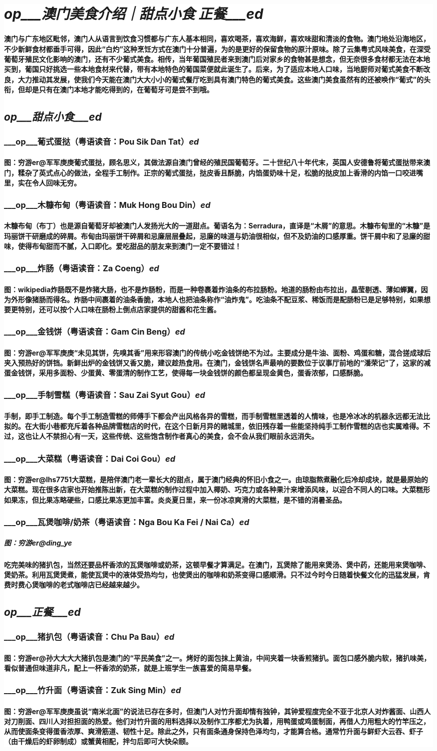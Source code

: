 # ___op___澳门美食介绍｜甜点小食 正餐___ed___
#### 澳门与广东地区毗邻，澳门人从语言到饮食习惯都与广东人基本相同，喜欢喝茶，喜欢海鲜，喜欢味甜和清淡的食物。澳门地处沿海地区，不少新鲜食材都垂手可得，因此“白灼”这种烹饪方式在澳门十分普遍，为的是更好的保留食物的原汁原味。除了云集粤式风味美食，在深受葡萄牙殖民文化影响的澳门，还有不少葡式美食。相传，当年葡国殖民者来到澳门后对家乡的食物甚是想念，但无奈很多食材都无法在本地买到，葡国只好挑选一些本地食材来代替，带有本地特色的葡国菜便就此诞生了。后来，为了适应本地人口味，当地厨师对葡式美食不断改良，大力推动其发展，使我们今天能在澳门大大小小的葡式餐厅吃到具有澳门特色的葡式美食。这些澳门美食虽然有的还被唤作“葡式”的头衔，但却是只有在澳门本地才能吃得到的，在葡萄牙可是尝不到哦。
## ___op___甜点小食___ed___
### ___op___葡式蛋挞（粤语读音：Pou Sik Dan Tat）___ed___
#### 图：穷游er@军军庚庚葡式蛋挞，顾名思义，其做法源自澳门曾经的殖民国葡萄牙。二十世纪八十年代末，英国人安德鲁将葡式蛋挞带来澳门，糅杂了英式点心的做法，全程手工制作。正宗的葡式蛋挞，挞皮香且酥脆，内馅蛋奶味十足，松脆的挞皮加上香滑的内馅一口咬进嘴里，实在令人回味无穷。
### ___op___木糠布甸（粤语读音：Muk Hong Bou Din）___ed___
#### 木糠布甸（布丁）也是源自葡萄牙却被澳门人发扬光大的一道甜点。葡语名为：Serradura，直译是“木屑”的意思。木糠布甸里的“木糠”是玛丽饼干研磨成的碎屑。布甸由玛丽饼干碎屑和忌廉层层叠起，忌廉的味道与奶油很相似，但不及奶油的口感厚重。饼干屑中和了忌廉的甜味，使得布甸甜而不腻，入口即化。爱吃甜品的朋友来到澳门一定不要错过！
### ___op___炸肠（粤语读音：Za Coeng）___ed___
#### 图：wikipedia炸肠既不是炸猪大肠，也不是炸肠粉，而是一种卷裹着炸油条的布拉肠粉。地道的肠粉由布拉出，晶莹剔透、薄如蝉翼，因为外形像猪肠而得名。炸肠中间裹着的油条香脆，本地人也把油条称作“油炸鬼”。吃油条不配豆浆、稀饭而是配肠粉已是足够特别，如果想要更特别，还可以按个人口味在肠粉上倒点店家提供的甜酱和花生酱。
### ___op___金钱饼（粤语读音：Gam Cin Beng）___ed___
#### 图：穷游er@军军庚庚“未见其饼，先嗅其香”用来形容澳门的传统小吃金钱饼绝不为过。主要成分是牛油、面粉、鸡蛋和糖，混合搓成球后夹入预热好的饼铛。新鲜出炉的金钱饼又香又脆，建议趁热食用。在澳门，金钱饼名声最响的要数位于议事厅前地的“潘荣记”了，这家的减蛋金钱饼，采用多面粉、少蛋黄、零蛋清的制作工艺，使得每一块金钱饼的颜色都呈现金黄色，蛋香浓郁，口感酥脆。
### ___op___手制雪糕（粤语读音：Sau Zai Syut Gou）___ed___
#### 手制，即手工制造。每个手工制造雪糕的师傅手下都会产出风格各异的雪糕，而手制雪糕里透着的人情味，也是冷冰冰的机器永远都无法比拟的。在大街小巷都充斥着各种品牌雪糕店的时代，在这个日新月异的赌城里，依旧残存着一些能坚持纯手工制作雪糕的店也实属难得。不过，这也让人不禁担心有一天，这些传统、这些饱含制作者真心的美食，会不会从我们眼前永远消失。
### ___op___大菜糕（粤语读音：Dai Coi Gou）___ed___
#### 图：穷游er@lhs7751大菜糕，是陪伴澳门老一辈长大的甜点，属于澳门经典的怀旧小食之一。由琼脂熬煮融化后冷却成块，就是最原始的大菜糕。现在很多店家也开始推陈出新，在大菜糕的制作过程中加入椰奶、巧克力或各种果汁来增添风味，以迎合不同人的口味。大菜糕形如果冻，但比果冻略硬些，口感比果冻更加丰富。炎炎夏日里，来一份冰凉爽滑的大菜糕，是不错的消暑圣品。
### ___op___瓦煲咖啡/奶茶（粤语读音：Nga Bou Ka Fei / Nai Ca）___ed___
##### 图：穷游er@ding_ye
#### 吃完美味的猪扒包，当然还要品杯香浓的瓦煲咖啡或奶茶，这顿早餐才算满足。在澳门，瓦煲除了能用来煲汤、煲中药，还能用来煲咖啡、煲奶茶。利用瓦煲煲煮，能使瓦煲中的液体受热均匀，也使煲出的咖啡和奶茶变得口感顺滑。只不过今时今日随着快餐文化的迅猛发展，肯费时费心煲咖啡的老式咖啡店已经越来越少。
## ___op___正餐___ed___
### ___op___猪扒包（粤语读音：Chu Pa Bau）___ed___
#### 图：穷游er@孙大大大大猪扒包是澳门的“平民美食”之一。烤好的面包抹上黄油，中间夹着一块香煎猪扒。面包口感外脆内软，猪扒味美，看似普通但味道非凡，配上一杯香浓的奶茶，就是上班学生一族喜爱的简易早餐。
### ___op___竹升面（粤语读音：Zuk Sing Min）___ed___
#### 图：穷游er@军军庚庚虽说“南米北面”的说法已存在多时，但澳门人对竹升面却情有独钟，其钟爱程度完全不亚于北京人对炸酱面、山西人对刀削面、四川人对担担面的热爱。他们对竹升面的用料选择以及制作工序都尤为执着，用鸭蛋或鸡蛋制面，再借人力用粗大的竹竿压之，从而使面条变得蛋香浓厚、爽滑筋道、韧性十足。除此之外，只有面条通身保持色泽均匀，才能算合格。通常竹升面与鲜虾大云吞、虾子（由干燥后的虾卵制成）或蟹黄相配，拌匀后即可大快朵颐。